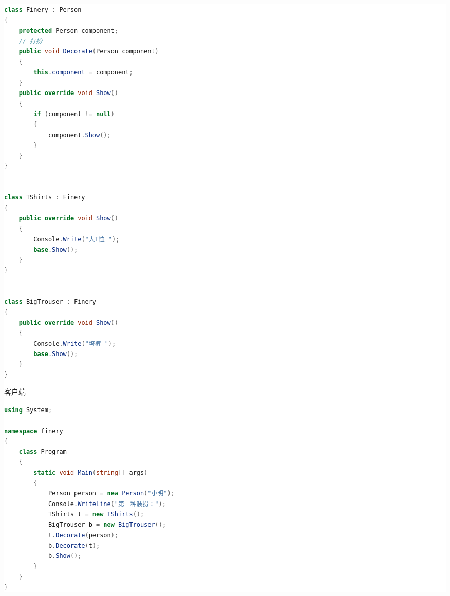```c#
class Finery : Person
{
    protected Person component;
    // 打扮
    public void Decorate(Person component)
    {
        this.component = component;
    }
    public override void Show()
    {
        if (component != null)
        {
            component.Show();
        }
    }
}


class TShirts : Finery
{
    public override void Show()
    {
        Console.Write("大T恤 ");
        base.Show();
    }
}


class BigTrouser : Finery
{
    public override void Show()
    {
        Console.Write("垮裤 ");
        base.Show();
    }
}
```

客户端

```c#
using System;

namespace finery
{
    class Program
    {
        static void Main(string[] args)
        {
            Person person = new Person("小明");
            Console.WriteLine("第一种装扮：");
            TShirts t = new TShirts();
            BigTrouser b = new BigTrouser();
            t.Decorate(person);
            b.Decorate(t);
            b.Show();
        }
    }
}

```
